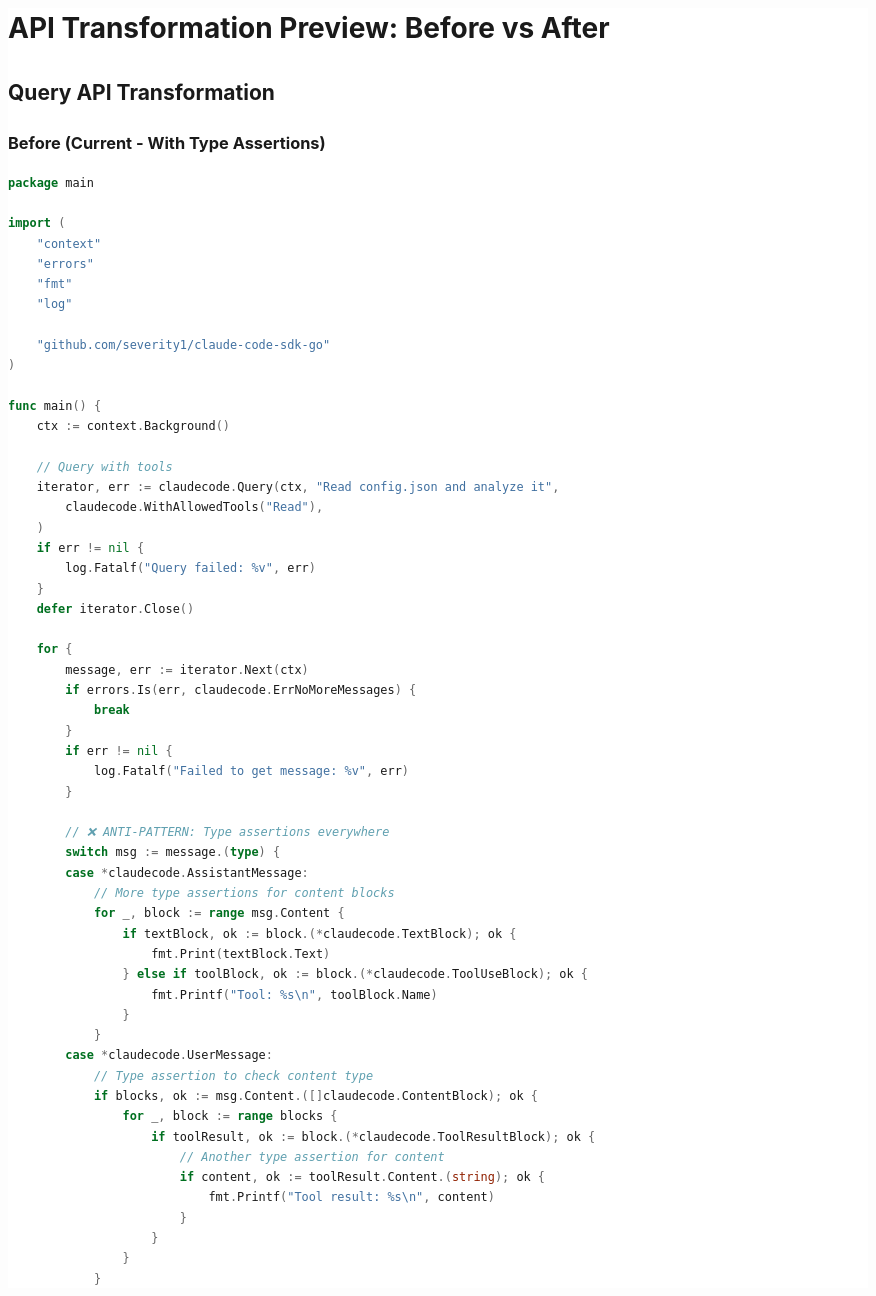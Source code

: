 # API Transformation Preview: Before vs After

## Query API Transformation

### Before (Current - With Type Assertions)

```go
package main

import (
    "context"
    "errors"
    "fmt"
    "log"
    
    "github.com/severity1/claude-code-sdk-go"
)

func main() {
    ctx := context.Background()
    
    // Query with tools
    iterator, err := claudecode.Query(ctx, "Read config.json and analyze it",
        claudecode.WithAllowedTools("Read"),
    )
    if err != nil {
        log.Fatalf("Query failed: %v", err)
    }
    defer iterator.Close()
    
    for {
        message, err := iterator.Next(ctx)
        if errors.Is(err, claudecode.ErrNoMoreMessages) {
            break
        }
        if err != nil {
            log.Fatalf("Failed to get message: %v", err)
        }
        
        // ❌ ANTI-PATTERN: Type assertions everywhere
        switch msg := message.(type) {
        case *claudecode.AssistantMessage:
            // More type assertions for content blocks
            for _, block := range msg.Content {
                if textBlock, ok := block.(*claudecode.TextBlock); ok {
                    fmt.Print(textBlock.Text)
                } else if toolBlock, ok := block.(*claudecode.ToolUseBlock); ok {
                    fmt.Printf("Tool: %s\n", toolBlock.Name)
                }
            }
        case *claudecode.UserMessage:
            // Type assertion to check content type
            if blocks, ok := msg.Content.([]claudecode.ContentBlock); ok {
                for _, block := range blocks {
                    if toolResult, ok := block.(*claudecode.ToolResultBlock); ok {
                        // Another type assertion for content
                        if content, ok := toolResult.Content.(string); ok {
                            fmt.Printf("Tool result: %s\n", content)
                        }
                    }
                }
            }
```